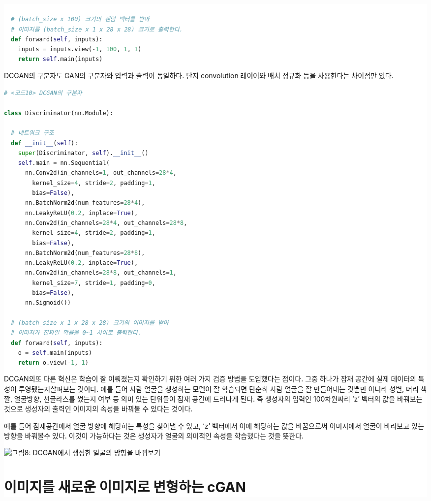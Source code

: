 ```python
        
  # (batch_size x 100) 크기의 랜덤 벡터를 받아 
  # 이미지를 (batch_size x 1 x 28 x 28) 크기로 출력한다.
  def forward(self, inputs):
    inputs = inputs.view(-1, 100, 1, 1)
    return self.main(inputs)
```

DCGAN의 구분자도 GAN의 구분자와 입력과 출력이 동일하다. 단지 convolution 레이어와
배치 정규화 등을 사용한다는 차이점만 있다.

```python
# <코드10> DCGAN의 구분자

class Discriminator(nn.Module):
    
  # 네트워크 구조
  def __init__(self):
    super(Discriminator, self).__init__()
    self.main = nn.Sequential(
      nn.Conv2d(in_channels=1, out_channels=28*4, 
        kernel_size=4, stride=2, padding=1, 
        bias=False),
      nn.BatchNorm2d(num_features=28*4),
      nn.LeakyReLU(0.2, inplace=True),
      nn.Conv2d(in_channels=28*4, out_channels=28*8, 
        kernel_size=4, stride=2, padding=1, 
        bias=False),
      nn.BatchNorm2d(num_features=28*8),
      nn.LeakyReLU(0.2, inplace=True),
      nn.Conv2d(in_channels=28*8, out_channels=1, 
        kernel_size=7, stride=1, padding=0, 
        bias=False),
      nn.Sigmoid())
        
  # (batch_size x 1 x 28 x 28) 크기의 이미지를 받아
  # 이미지가 진짜일 확률을 0~1 사이로 출력한다.
  def forward(self, inputs):
    o = self.main(inputs)
    return o.view(-1, 1)
```

DCGAN의또 다른 혁신은 학습이 잘 이뤄졌는지 확인하기 위한 여러 가지 검증 방법을 도입했다는 점이다. 그중 하나가 잠재 공간에 실제 데이터의 특성이 투영됐는지살펴보는 것이다. 예를 들어 사람 얼굴을 생성하는 모델이 잘 학습되면 단순히 사람 얼굴을 잘 만들어내는 것뿐만 아니라 성별, 머리 색깔, 얼굴방향, 선글라스를 썼는지 여부 등 의미 있는 단위들이 잠재 공간에 드러나게 된다. 즉 생성자의 입력인 100차원짜리 ‘z’ 벡터의 값을 바꿔보는것으로 생성자의 출력인 이미지의 속성을 바꿔볼 수 있다는 것이다.

예를 들어 잠재공간에서 얼굴 방향에 해당하는 특성을 찾아낼 수 있고, ‘z’ 벡터에서 이에 해당하는 값을 바꿈으로써 이미지에서 얼굴이 바라보고 있는 방향을 바꿔볼수 있다. 이것이 가능하다는 것은 생성자가 얼굴의 의미적인 속성을 학습했다는 것을 뜻한다.

![그림8: DCGAN에서 생성한 얼굴의 방향을 바꿔보기](https://files.slack.com/files-pri/T25783BPY-F9R06368H/picture8.png?pub_secret=f19a88da19)

# 이미지를 새로운 이미지로 변형하는 cGAN

